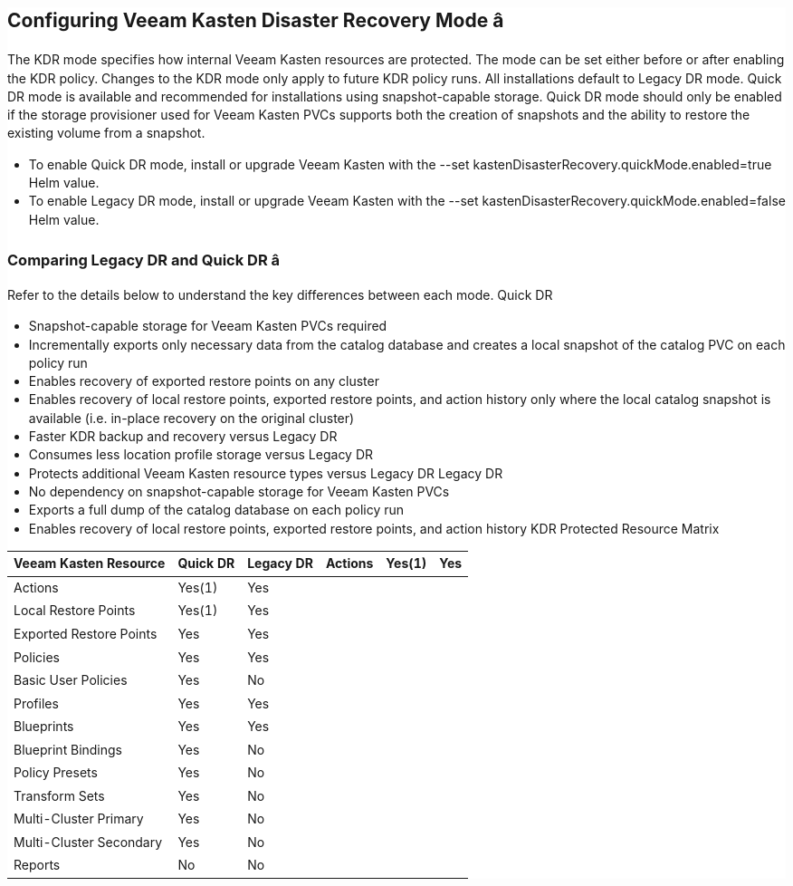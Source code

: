 ## Configuring Veeam Kasten Disaster Recovery Mode â
The KDR mode specifies how internal Veeam Kasten resources are protected. The
  mode can be set either before or after enabling the KDR policy. Changes
  to the KDR mode only apply to future KDR policy runs.
All installations default to Legacy DR mode. Quick DR mode is available
  and recommended for installations using snapshot-capable storage.
Quick DR mode should only be enabled if the storage provisioner
    used for Veeam Kasten PVCs supports both the creation of snapshots
    and the ability to restore the existing volume from a snapshot.
- To enable Quick DR mode, install or upgrade Veeam Kasten
    with the --set kastenDisasterRecovery.quickMode.enabled=true Helm value.
- To enable Legacy DR mode, install or upgrade Veeam Kasten
    with the --set kastenDisasterRecovery.quickMode.enabled=false Helm value.

### Comparing Legacy DR and Quick DR â
Refer to the details below to understand the key differences between
  each mode.
Quick DR
- Snapshot-capable storage for Veeam Kasten PVCs required
- Incrementally exports only necessary data from the catalog database
    and creates a local snapshot of the catalog PVC on each policy run
- Enables recovery of exported restore points on any cluster
- Enables recovery of local restore points, exported
    restore points, and action history only where the local catalog
    snapshot is available (i.e. in-place recovery on the
    original cluster)
- Faster KDR backup and recovery versus Legacy DR
- Consumes less location profile storage versus Legacy DR
- Protects additional Veeam Kasten resource types versus Legacy DR
Legacy DR
- No dependency on snapshot-capable storage for Veeam
    Kasten PVCs
- Exports a full dump of the catalog database
    on each policy run
- Enables recovery of local restore points, exported
    restore points, and action history
KDR Protected Resource Matrix

| Veeam Kasten Resource | Quick DR | Legacy DR | Actions | Yes(1) | Yes |
| --- | --- | --- | --- | --- | --- |
| Actions | Yes(1) | Yes |
| Local Restore Points | Yes(1) | Yes |
| Exported Restore Points | Yes | Yes |
| Policies | Yes | Yes |
| Basic User Policies | Yes | No |
| Profiles | Yes | Yes |
| Blueprints | Yes | Yes |
| Blueprint Bindings | Yes | No |
| Policy Presets | Yes | No |
| Transform Sets | Yes | No |
| Multi-Cluster Primary | Yes | No |
| Multi-Cluster Secondary | Yes | No |
| Reports | No | No |